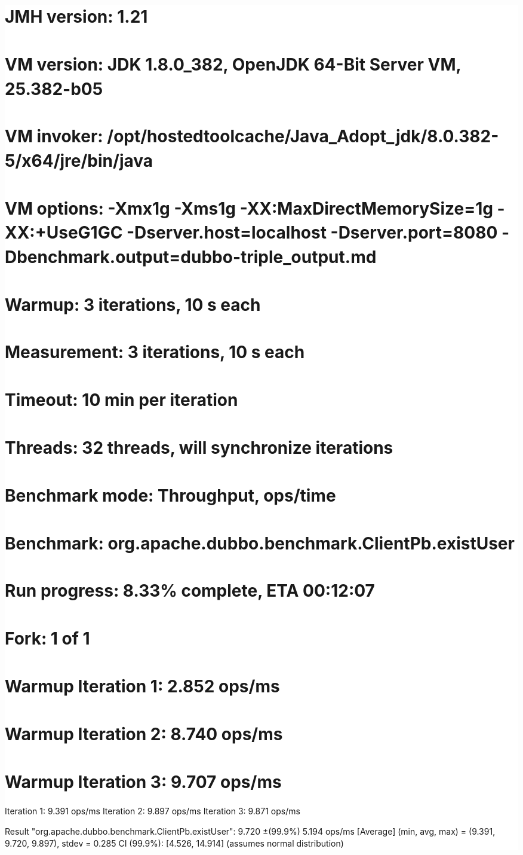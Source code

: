 
# JMH version: 1.21
# VM version: JDK 1.8.0_382, OpenJDK 64-Bit Server VM, 25.382-b05
# VM invoker: /opt/hostedtoolcache/Java_Adopt_jdk/8.0.382-5/x64/jre/bin/java
# VM options: -Xmx1g -Xms1g -XX:MaxDirectMemorySize=1g -XX:+UseG1GC -Dserver.host=localhost -Dserver.port=8080 -Dbenchmark.output=dubbo-triple_output.md
# Warmup: 3 iterations, 10 s each
# Measurement: 3 iterations, 10 s each
# Timeout: 10 min per iteration
# Threads: 32 threads, will synchronize iterations
# Benchmark mode: Throughput, ops/time
# Benchmark: org.apache.dubbo.benchmark.ClientPb.existUser

# Run progress: 8.33% complete, ETA 00:12:07
# Fork: 1 of 1
# Warmup Iteration   1: 2.852 ops/ms
# Warmup Iteration   2: 8.740 ops/ms
# Warmup Iteration   3: 9.707 ops/ms
Iteration   1: 9.391 ops/ms
Iteration   2: 9.897 ops/ms
Iteration   3: 9.871 ops/ms


Result "org.apache.dubbo.benchmark.ClientPb.existUser":
  9.720 ±(99.9%) 5.194 ops/ms [Average]
  (min, avg, max) = (9.391, 9.720, 9.897), stdev = 0.285
  CI (99.9%): [4.526, 14.914] (assumes normal distribution)

